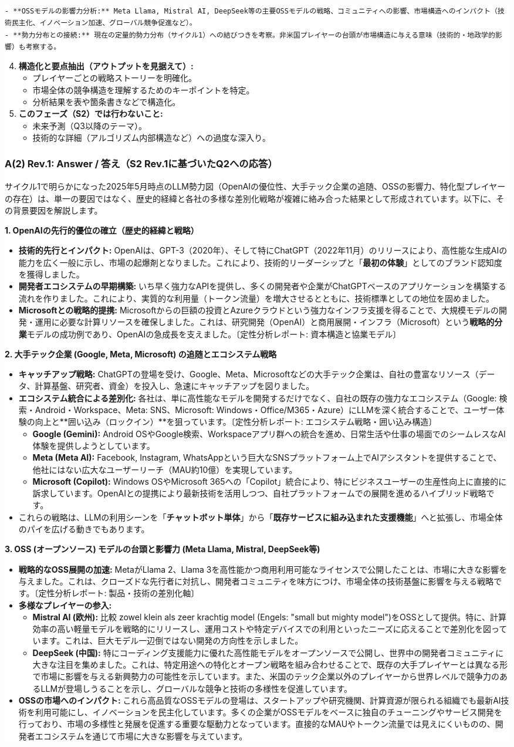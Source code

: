     - **OSSモデルの影響力分析:** Meta Llama, Mistral AI, DeepSeek等の主要OSSモデルの戦略、コミュニティへの影響、市場構造へのインパクト（技術民主化、イノベーション加速、グローバル競争促進など）。
    - **勢力分布との接続:** 現在の定量的勢力分布（サイクル1）への結びつきを考察。非米国プレイヤーの台頭が市場構造に与える意味（技術的・地政学的影響）も考察する。
4.  **構造化と要点抽出（アウトプットを見据えて）:**
    - プレイヤーごとの戦略ストーリーを明確化。
    - 市場全体の競争構造を理解するためのキーポイントを特定。
    - 分析結果を表や箇条書きなどで構造化。
5.  **このフェーズ（S2）では行わないこと:**
    - 未来予測（Q3以降のテーマ）。
    - 技術的な詳細（アルゴリズム内部構造など）への過度な深入り。

### A(2) Rev.1: Answer / 答え（S2 Rev.1に基づいたQ2への応答）

サイクル1で明らかになった2025年5月時点のLLM勢力図（OpenAIの優位性、大手テック企業の追随、OSSの影響力、特化型プレイヤーの存在）は、単一の要因ではなく、歴史的経緯と各社の多様な差別化戦略が複雑に絡み合った結果として形成されています。以下に、その背景要因を解説します。

**1. OpenAIの先行的優位の確立（歴史的経緯と戦略）**

- **技術的先行とインパクト:** OpenAIは、GPT-3（2020年）、そして特にChatGPT（2022年11月）のリリースにより、高性能な生成AIの能力を広く一般に示し、市場の起爆剤となりました。これにより、技術的リーダーシップと「**最初の体験**」としてのブランド認知度を獲得しました。
- **開発者エコシステムの早期構築:** いち早く強力なAPIを提供し、多くの開発者や企業がChatGPTベースのアプリケーションを構築する流れを作りました。これにより、実質的な利用量（トークン流量）を増大させるとともに、技術標準としての地位を固めました。
- **Microsoftとの戦略的提携:** Microsoftからの巨額の投資とAzureクラウドという強力なインフラ支援を得ることで、大規模モデルの開発・運用に必要な計算リソースを確保しました。これは、研究開発（OpenAI）と商用展開・インフラ（Microsoft）という**戦略的分業**モデルの成功例であり、OpenAIの急成長を支えました。〔定性分析レポート: 資本構造と協業モデル〕

**2. 大手テック企業 (Google, Meta, Microsoft) の追随とエコシステム戦略**

- **キャッチアップ戦略:** ChatGPTの登場を受け、Google、Meta、Microsoftなどの大手テック企業は、自社の豊富なリソース（データ、計算基盤、研究者、資金）を投入し、急速にキャッチアップを図りました。
- **エコシステム統合による差別化:** 各社は、単に高性能なモデルを開発するだけでなく、自社の既存の強力なエコシステム（Google: 検索・Android・Workspace、Meta: SNS、Microsoft: Windows・Office/M365・Azure）にLLMを深く統合することで、ユーザー体験の向上と**囲い込み（ロックイン）**を狙っています。〔定性分析レポート: エコシステム戦略・囲い込み構造〕
  - **Google (Gemini):** Android OSやGoogle検索、Workspaceアプリ群への統合を進め、日常生活や仕事の場面でのシームレスなAI体験を提供しようとしています。
  - **Meta (Meta AI):** Facebook, Instagram, WhatsAppという巨大なSNSプラットフォーム上でAIアシスタントを提供することで、他社にはない広大なユーザーリーチ（MAU約10億）を実現しています。
  - **Microsoft (Copilot):** Windows OSやMicrosoft 365への「Copilot」統合により、特にビジネスユーザーの生産性向上に直接的に訴求しています。OpenAIとの提携により最新技術を活用しつつ、自社プラットフォームでの展開を進めるハイブリッド戦略です。
- これらの戦略は、LLMの利用シーンを「**チャットボット単体**」から「**既存サービスに組み込まれた支援機能**」へと拡張し、市場全体のパイを広げる動きでもあります。

**3. OSS (オープンソース) モデルの台頭と影響力 (Meta Llama, Mistral, DeepSeek等)**

- **戦略的なOSS展開の加速:** MetaがLlama 2、Llama 3を高性能かつ商用利用可能なライセンスで公開したことは、市場に大きな影響を与えました。これは、クローズドな先行者に対抗し、開発者コミュニティを味方につけ、市場全体の技術基盤に影響を与える戦略です。〔定性分析レポート: 製品・技術の差別化軸〕
- **多様なプレイヤーの参入:**
  - **Mistral AI (欧州):** 比較 zowel klein als zeer krachtig model (Engels: "small but mighty model")をOSSとして提供。特に、計算効率の高い軽量モデルを戦略的にリリースし、運用コストや特定デバイスでの利用といったニーズに応えることで差別化を図っています。これは、巨大モデル一辺倒ではない開発の方向性を示しました。
  - **DeepSeek (中国):** 特にコーディング支援能力に優れた高性能モデルをオープンソースで公開し、世界中の開発者コミュニティに大きな注目を集めました。これは、特定用途への特化とオープン戦略を組み合わせることで、既存の大手プレイヤーとは異なる形で市場に影響を与える新興勢力の可能性を示しています。また、米国のテック企業以外のプレイヤーから世界レベルで競争力のあるLLMが登場しうることを示し、グローバルな競争と技術の多様性を促進しています。
- **OSSの市場へのインパクト:** これら高品質なOSSモデルの登場は、スタートアップや研究機関、計算資源が限られる組織でも最新AI技術を利用可能にし、イノベーションを民主化しています。多くの企業がOSSモデルをベースに独自のチューニングやサービス開発を行っており、市場の多様性と発展を促進する重要な駆動力となっています。直接的なMAUやトークン流量では見えにくいものの、開発者エコシステムを通じて市場に大きな影響を与えています。
